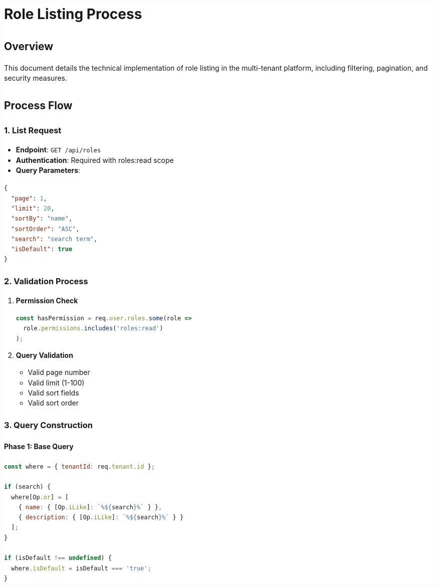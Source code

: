 # Role Listing Process

## Overview
This document details the technical implementation of role listing in the multi-tenant platform, including filtering, pagination, and security measures.

## Process Flow

### 1. List Request
- **Endpoint**: `GET /api/roles`
- **Authentication**: Required with roles:read scope
- **Query Parameters**:
```json
{
  "page": 1,
  "limit": 20,
  "sortBy": "name",
  "sortOrder": "ASC",
  "search": "search term",
  "isDefault": true
}
```

### 2. Validation Process
1. **Permission Check**
   ```javascript
   const hasPermission = req.user.roles.some(role => 
     role.permissions.includes('roles:read')
   );
   ```

2. **Query Validation**
   - Valid page number
   - Valid limit (1-100)
   - Valid sort fields
   - Valid sort order

### 3. Query Construction

#### Phase 1: Base Query
```javascript
const where = { tenantId: req.tenant.id };

if (search) {
  where[Op.or] = [
    { name: { [Op.iLike]: `%${search}%` } },
    { description: { [Op.iLike]: `%${search}%` } }
  ];
}

if (isDefault !== undefined) {
  where.isDefault = isDefault === 'true';
}
```
